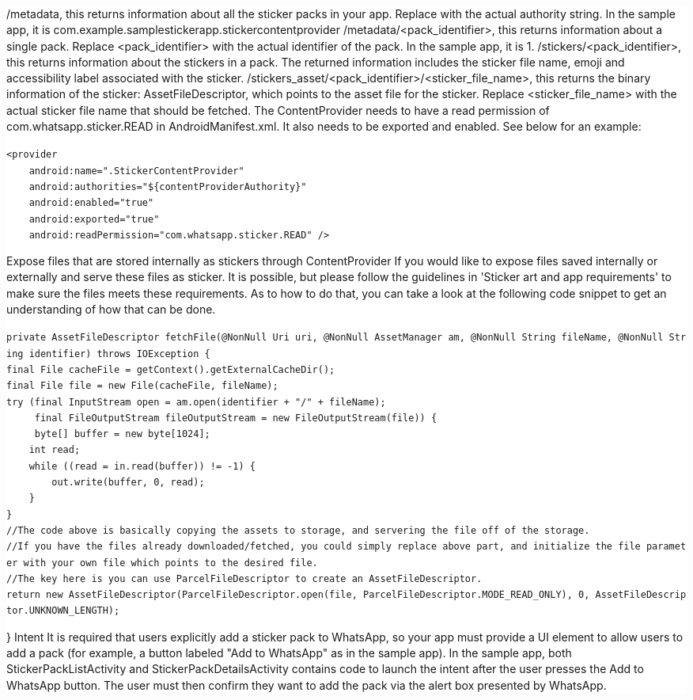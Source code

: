 <authority>/metadata, this returns information about all the sticker packs in your app. Replace <authority> with the actual authority string. In the sample app, it is com.example.samplestickerapp.stickercontentprovider
<authority>/metadata/<pack_identifier>, this returns information about a single pack. Replace <pack_identifier> with the actual identifier of the pack. In the sample app, it is 1.
<authority>/stickers/<pack_identifier>, this returns information about the stickers in a pack. The returned information includes the sticker file name, emoji and accessibility label associated with the sticker.
<authority>/stickers_asset/<pack_identifier>/<sticker_file_name>, this returns the binary information of the sticker: AssetFileDescriptor, which points to the asset file for the sticker. Replace <sticker_file_name> with the actual sticker file name that should be fetched.
The ContentProvider needs to have a read permission of com.whatsapp.sticker.READ in AndroidManifest.xml. It also needs to be exported and enabled. See below for an example:

    <provider
        android:name=".StickerContentProvider"
        android:authorities="${contentProviderAuthority}"
        android:enabled="true"
        android:exported="true"
        android:readPermission="com.whatsapp.sticker.READ" />
Expose files that are stored internally as stickers through ContentProvider
If you would like to expose files saved internally or externally and serve these files as sticker. It is possible, but please follow the guidelines in 'Sticker art and app requirements' to make sure the files meets these requirements. As to how to do that, you can take a look at the following code snippet to get an understanding of how that can be done.

    private AssetFileDescriptor fetchFile(@NonNull Uri uri, @NonNull AssetManager am, @NonNull String fileName, @NonNull String identifier) throws IOException {
    final File cacheFile = getContext().getExternalCacheDir();
    final File file = new File(cacheFile, fileName);
    try (final InputStream open = am.open(identifier + "/" + fileName);
         final FileOutputStream fileOutputStream = new FileOutputStream(file)) {
         byte[] buffer = new byte[1024];
        int read;
        while ((read = in.read(buffer)) != -1) {
            out.write(buffer, 0, read);
        }
    }
    //The code above is basically copying the assets to storage, and servering the file off of the storage. 
    //If you have the files already downloaded/fetched, you could simply replace above part, and initialize the file parameter with your own file which points to the desired file.
    //The key here is you can use ParcelFileDescriptor to create an AssetFileDescriptor.
    return new AssetFileDescriptor(ParcelFileDescriptor.open(file, ParcelFileDescriptor.MODE_READ_ONLY), 0, AssetFileDescriptor.UNKNOWN_LENGTH);
}
Intent
It is required that users explicitly add a sticker pack to WhatsApp, so your app must provide a UI element to allow users to add a pack (for example, a button labeled "Add to WhatsApp" as in the sample app). In the sample app, both StickerPackListActivity and StickerPackDetailsActivity contains code to launch the intent after the user presses the Add to WhatsApp button. The user must then confirm they want to add the pack via the alert box presented by WhatsApp.
